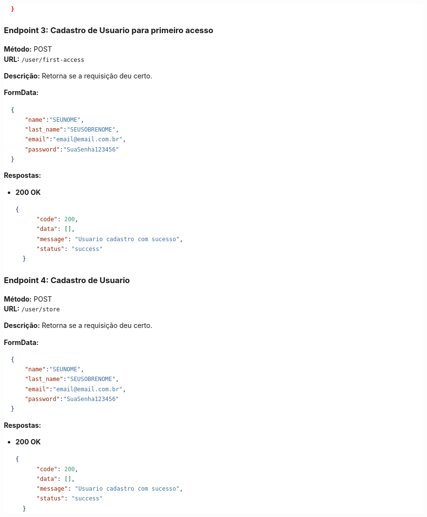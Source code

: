   ```json
    }
  ```

### Endpoint 3: Cadastro de Usuario para primeiro acesso

**Método:** POST  
**URL:** `/user/first-access`

**Descrição:** Retorna se a requisição deu certo.

**FormData:**

  ```json
    {
        "name":"SEUNOME",
        "last_name":"SEUSOBRENOME",
        "email":"email@email.com.br",
        "password":"SuaSenha123456"
    }
  ```

**Respostas:**

- **200 OK**

  ```json
  {
        "code": 200,
        "data": [],
        "message": "Usuario cadastro com sucesso",
        "status": "success"
    }
  ```


### Endpoint 4: Cadastro de Usuario

**Método:** POST  
**URL:** `/user/store`

**Descrição:** Retorna se a requisição deu certo.

**FormData:**

  ```json
    {
        "name":"SEUNOME",
        "last_name":"SEUSOBRENOME",
        "email":"email@email.com.br",
        "password":"SuaSenha123456"
    }
  ```

**Respostas:**

- **200 OK**

  ```json
  {
        "code": 200,
        "data": [],
        "message": "Usuario cadastro com sucesso",
        "status": "success"
    }
  ```
